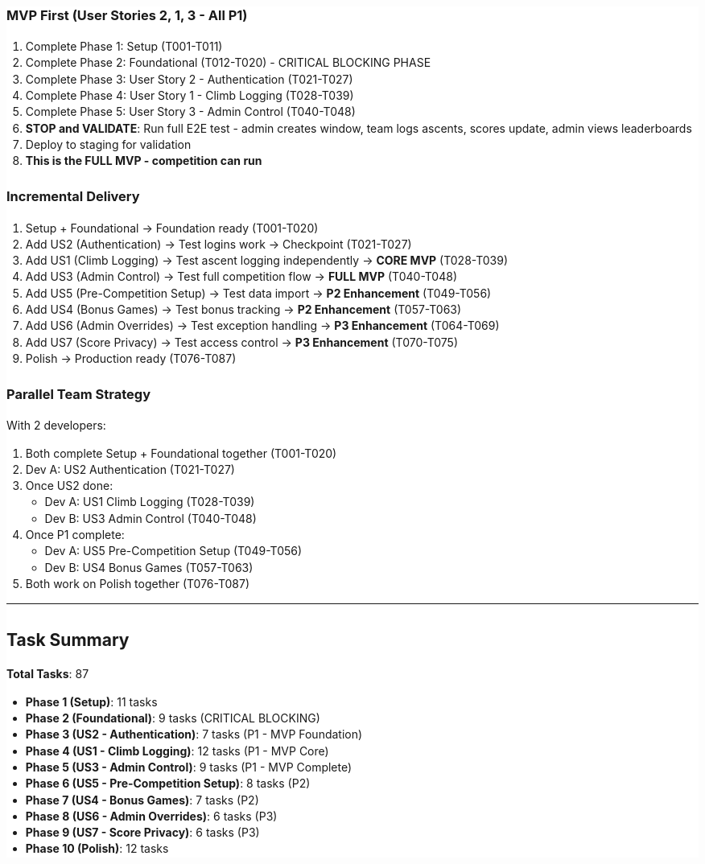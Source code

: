 ### MVP First (User Stories 2, 1, 3 - All P1)

1. Complete Phase 1: Setup (T001-T011)
2. Complete Phase 2: Foundational (T012-T020) - CRITICAL BLOCKING PHASE
3. Complete Phase 3: User Story 2 - Authentication (T021-T027)
4. Complete Phase 4: User Story 1 - Climb Logging (T028-T039)
5. Complete Phase 5: User Story 3 - Admin Control (T040-T048)
6. **STOP and VALIDATE**: Run full E2E test - admin creates window, team logs ascents, scores update, admin views leaderboards
7. Deploy to staging for validation
8. **This is the FULL MVP - competition can run**

### Incremental Delivery

1. Setup + Foundational → Foundation ready (T001-T020)
2. Add US2 (Authentication) → Test logins work → Checkpoint (T021-T027)
3. Add US1 (Climb Logging) → Test ascent logging independently → **CORE MVP** (T028-T039)
4. Add US3 (Admin Control) → Test full competition flow → **FULL MVP** (T040-T048)
5. Add US5 (Pre-Competition Setup) → Test data import → **P2 Enhancement** (T049-T056)
6. Add US4 (Bonus Games) → Test bonus tracking → **P2 Enhancement** (T057-T063)
7. Add US6 (Admin Overrides) → Test exception handling → **P3 Enhancement** (T064-T069)
8. Add US7 (Score Privacy) → Test access control → **P3 Enhancement** (T070-T075)
9. Polish → Production ready (T076-T087)

### Parallel Team Strategy

With 2 developers:

1. Both complete Setup + Foundational together (T001-T020)
2. Dev A: US2 Authentication (T021-T027)
3. Once US2 done:
   - Dev A: US1 Climb Logging (T028-T039)
   - Dev B: US3 Admin Control (T040-T048)
4. Once P1 complete:
   - Dev A: US5 Pre-Competition Setup (T049-T056)
   - Dev B: US4 Bonus Games (T057-T063)
5. Both work on Polish together (T076-T087)

---

## Task Summary

**Total Tasks**: 87
- **Phase 1 (Setup)**: 11 tasks
- **Phase 2 (Foundational)**: 9 tasks (CRITICAL BLOCKING)
- **Phase 3 (US2 - Authentication)**: 7 tasks (P1 - MVP Foundation)
- **Phase 4 (US1 - Climb Logging)**: 12 tasks (P1 - MVP Core)
- **Phase 5 (US3 - Admin Control)**: 9 tasks (P1 - MVP Complete)
- **Phase 6 (US5 - Pre-Competition Setup)**: 8 tasks (P2)
- **Phase 7 (US4 - Bonus Games)**: 7 tasks (P2)
- **Phase 8 (US6 - Admin Overrides)**: 6 tasks (P3)
- **Phase 9 (US7 - Score Privacy)**: 6 tasks (P3)
- **Phase 10 (Polish)**: 12 tasks
